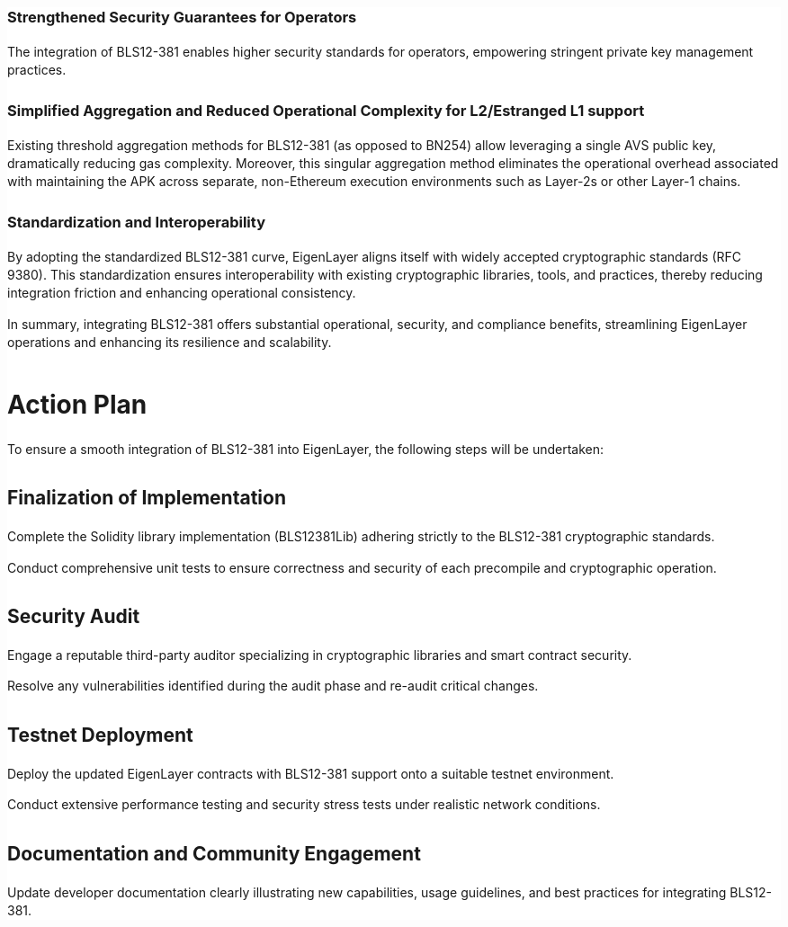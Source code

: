### Strengthened Security Guarantees for Operators

The integration of BLS12-381 enables higher security standards for operators, empowering stringent private key management practices.

### Simplified Aggregation and Reduced Operational Complexity for L2/Estranged L1 support

Existing threshold aggregation methods for BLS12-381 (as opposed to BN254) allow leveraging a single AVS public key,  dramatically reducing gas complexity. Moreover, this singular aggregation method eliminates the operational overhead associated with maintaining the APK across separate, non-Ethereum execution environments such as Layer-2s or other Layer-1 chains.

### Standardization and Interoperability

By adopting the standardized BLS12-381 curve, EigenLayer aligns itself with widely accepted cryptographic standards (RFC 9380). This standardization ensures interoperability with existing cryptographic libraries, tools, and practices, thereby reducing integration friction and enhancing operational consistency.

In summary, integrating BLS12-381 offers substantial operational, security, and compliance benefits, streamlining EigenLayer operations and enhancing its resilience and scalability.

# Action Plan

To ensure a smooth integration of BLS12-381 into EigenLayer, the following steps will be undertaken:

## Finalization of Implementation

Complete the Solidity library implementation (BLS12381Lib) adhering strictly to the BLS12-381 cryptographic standards.

Conduct comprehensive unit tests to ensure correctness and security of each precompile and cryptographic operation.

## Security Audit

Engage a reputable third-party auditor specializing in cryptographic libraries and smart contract security.

Resolve any vulnerabilities identified during the audit phase and re-audit critical changes.

## Testnet Deployment

Deploy the updated EigenLayer contracts with BLS12-381 support onto a suitable testnet environment.

Conduct extensive performance testing and security stress tests under realistic network conditions.

## Documentation and Community Engagement

Update developer documentation clearly illustrating new capabilities, usage guidelines, and best practices for integrating BLS12-381.
